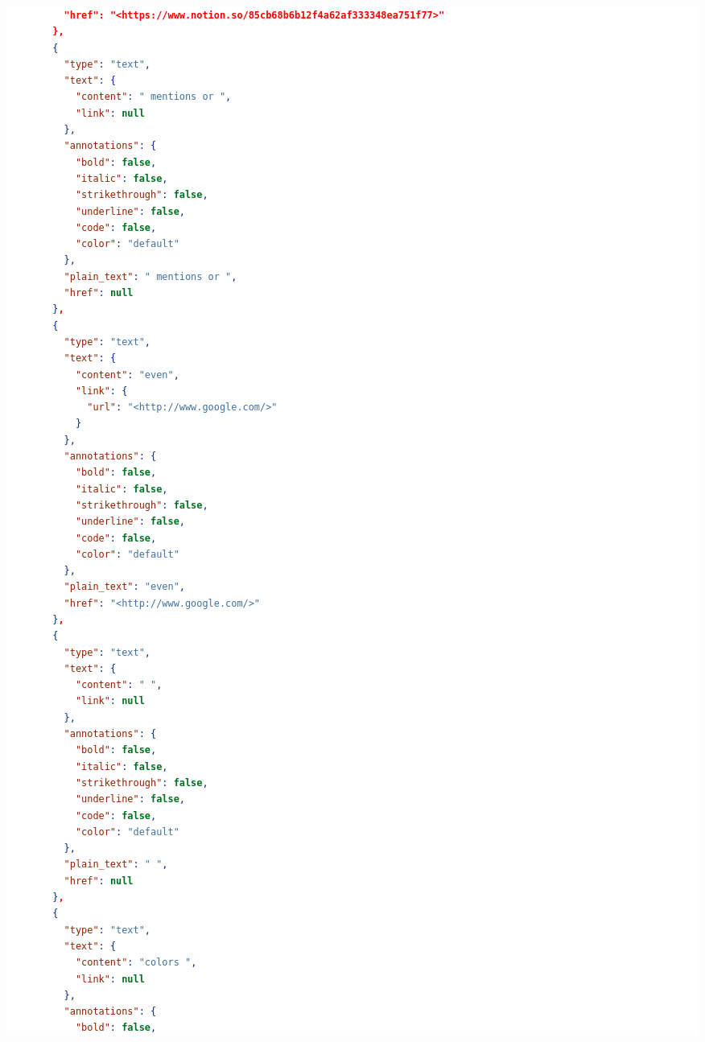 ```json
          "href": "<https://www.notion.so/85cb68b6b12f4a62af333348ea751f77>"
        },
        {
          "type": "text",
          "text": {
            "content": " mentions or ",
            "link": null
          },
          "annotations": {
            "bold": false,
            "italic": false,
            "strikethrough": false,
            "underline": false,
            "code": false,
            "color": "default"
          },
          "plain_text": " mentions or ",
          "href": null
        },
        {
          "type": "text",
          "text": {
            "content": "even",
            "link": {
              "url": "<http://www.google.com/>"
            }
          },
          "annotations": {
            "bold": false,
            "italic": false,
            "strikethrough": false,
            "underline": false,
            "code": false,
            "color": "default"
          },
          "plain_text": "even",
          "href": "<http://www.google.com/>"
        },
        {
          "type": "text",
          "text": {
            "content": " ",
            "link": null
          },
          "annotations": {
            "bold": false,
            "italic": false,
            "strikethrough": false,
            "underline": false,
            "code": false,
            "color": "default"
          },
          "plain_text": " ",
          "href": null
        },
        {
          "type": "text",
          "text": {
            "content": "colors ",
            "link": null
          },
          "annotations": {
            "bold": false,
```